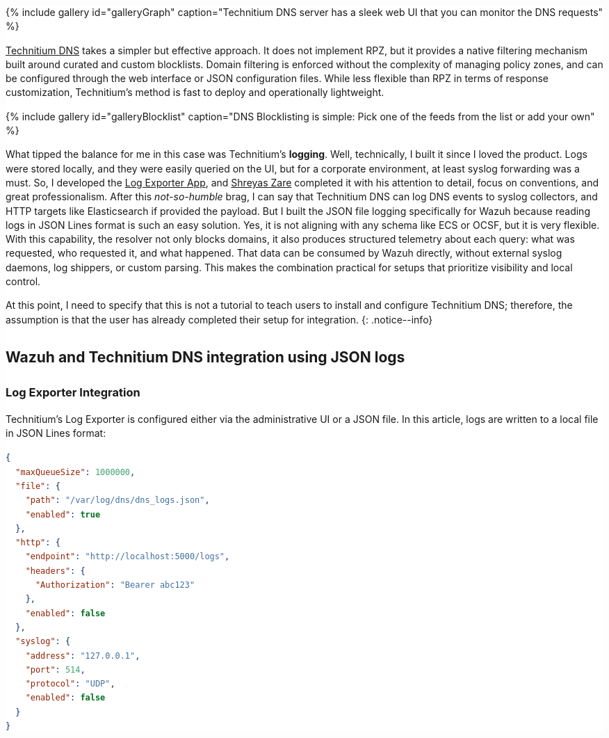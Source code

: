 {% include gallery id="galleryGraph" caption="Technitium DNS server has a sleek web UI that you can monitor the DNS requests" %}

[Technitium DNS](https://technitium.com/dns/) takes a simpler but effective approach. It does not implement RPZ, but it provides a native filtering mechanism built around curated and custom blocklists. Domain filtering is enforced without the complexity of managing policy zones, and can be configured through the web interface or JSON configuration files. While less flexible than RPZ in terms of response customization, Technitium’s method is fast to deploy and operationally lightweight.

{% include gallery id="galleryBlocklist" caption="DNS Blocklisting is simple: Pick one of the feeds from the list or add your own" %}

What tipped the balance for me in this case was Technitium’s **logging**. Well, technically, I built it since I loved the product. Logs were stored locally, and they were easily queried on the UI, but for a corporate environment, at least syslog forwarding was a must. So, I developed the [Log Exporter App](https://github.com/TechnitiumSoftware/DnsServer/pull/1056), and [Shreyas Zare](https://github.com/ShreyasZare) completed it with his attention to detail, focus on conventions, and great professionalism. After this *not-so-humble* brag, I can say that Technitium DNS can log DNS events to syslog collectors, and HTTP targets like Elasticsearch if provided the payload. But I built the JSON file logging specifically for Wazuh because reading logs in JSON Lines format is such an easy solution. Yes, it is not aligning with any schema like ECS or OCSF, but it is very flexible. With this capability, the resolver not only blocks domains, it also produces structured telemetry about each query: what was requested, who requested it, and what happened. That data can be consumed by Wazuh directly, without external syslog daemons, log shippers, or custom parsing. This makes the combination practical for setups that prioritize visibility and local control.

At this point, I need to specify that this is not a tutorial to teach users to install and configure Technitium DNS; therefore, the assumption is that the user has already completed their setup for integration.
{: .notice--info}

## Wazuh and Technitium DNS integration using JSON logs

### Log Exporter Integration

Technitium’s Log Exporter is configured either via the administrative UI or a JSON file. In this article, logs are written to a local file in JSON Lines format:

```json
{
  "maxQueueSize": 1000000,
  "file": {
    "path": "/var/log/dns/dns_logs.json",
    "enabled": true
  },
  "http": {
    "endpoint": "http://localhost:5000/logs",
    "headers": {
      "Authorization": "Bearer abc123"
    },
    "enabled": false
  },
  "syslog": {
    "address": "127.0.0.1",
    "port": 514,
    "protocol": "UDP",
    "enabled": false
  }
}
```
